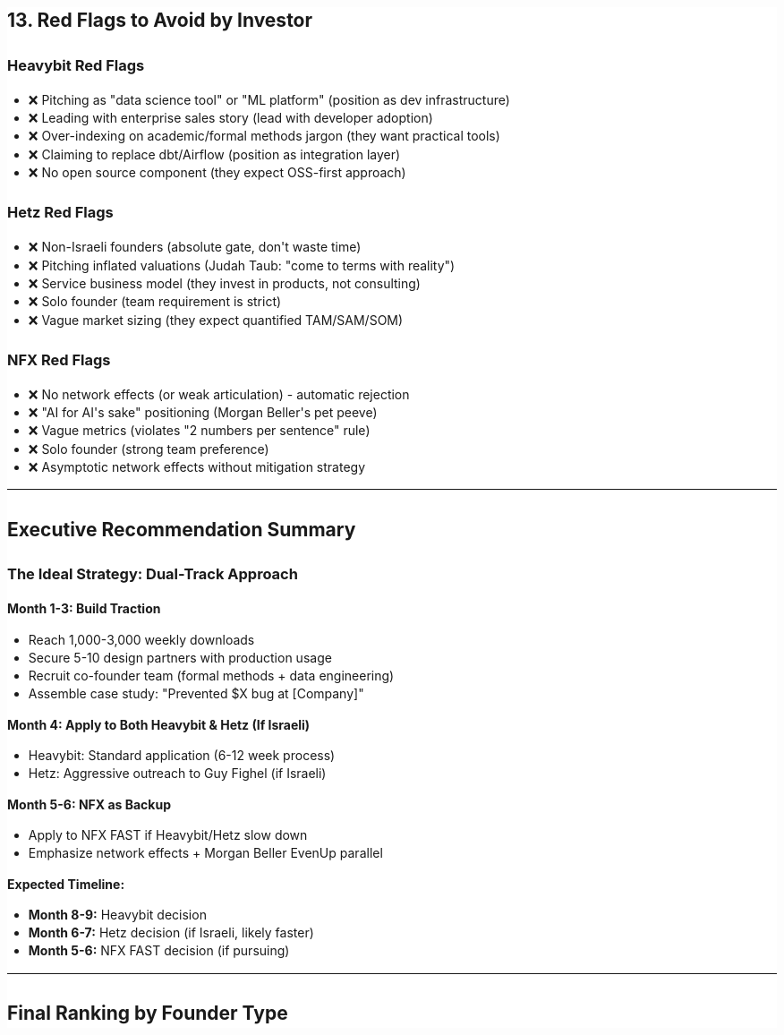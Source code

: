 ## 13. Red Flags to Avoid by Investor

### Heavybit Red Flags
- ❌ Pitching as "data science tool" or "ML platform" (position as dev infrastructure)
- ❌ Leading with enterprise sales story (lead with developer adoption)
- ❌ Over-indexing on academic/formal methods jargon (they want practical tools)
- ❌ Claiming to replace dbt/Airflow (position as integration layer)
- ❌ No open source component (they expect OSS-first approach)

### Hetz Red Flags
- ❌ Non-Israeli founders (absolute gate, don't waste time)
- ❌ Pitching inflated valuations (Judah Taub: "come to terms with reality")
- ❌ Service business model (they invest in products, not consulting)
- ❌ Solo founder (team requirement is strict)
- ❌ Vague market sizing (they expect quantified TAM/SAM/SOM)

### NFX Red Flags
- ❌ No network effects (or weak articulation) - automatic rejection
- ❌ "AI for AI's sake" positioning (Morgan Beller's pet peeve)
- ❌ Vague metrics (violates "2 numbers per sentence" rule)
- ❌ Solo founder (strong team preference)
- ❌ Asymptotic network effects without mitigation strategy

---

## Executive Recommendation Summary

### The Ideal Strategy: Dual-Track Approach

**Month 1-3: Build Traction**
- Reach 1,000-3,000 weekly downloads
- Secure 5-10 design partners with production usage
- Recruit co-founder team (formal methods + data engineering)
- Assemble case study: "Prevented $X bug at [Company]"

**Month 4: Apply to Both Heavybit & Hetz (If Israeli)**
- Heavybit: Standard application (6-12 week process)
- Hetz: Aggressive outreach to Guy Fighel (if Israeli)

**Month 5-6: NFX as Backup**
- Apply to NFX FAST if Heavybit/Hetz slow down
- Emphasize network effects + Morgan Beller EvenUp parallel

**Expected Timeline:**
- **Month 8-9:** Heavybit decision
- **Month 6-7:** Hetz decision (if Israeli, likely faster)
- **Month 5-6:** NFX FAST decision (if pursuing)

---

## Final Ranking by Founder Type
